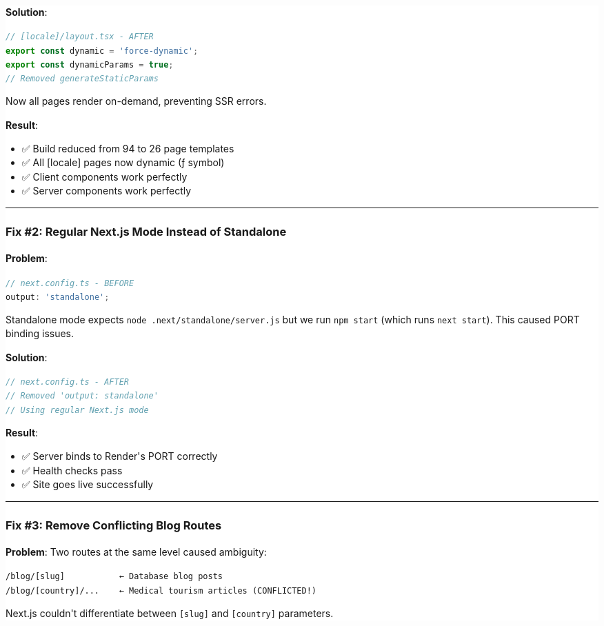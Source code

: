 **Solution**:

```typescript
// [locale]/layout.tsx - AFTER
export const dynamic = 'force-dynamic';
export const dynamicParams = true;
// Removed generateStaticParams
```

Now all pages render on-demand, preventing SSR errors.

**Result**:

- ✅ Build reduced from 94 to 26 page templates
- ✅ All [locale] pages now dynamic (ƒ symbol)
- ✅ Client components work perfectly
- ✅ Server components work perfectly

---

### Fix #2: Regular Next.js Mode Instead of Standalone

**Problem**:

```typescript
// next.config.ts - BEFORE
output: 'standalone';
```

Standalone mode expects `node .next/standalone/server.js` but we run `npm start` (which runs `next start`). This caused PORT binding issues.

**Solution**:

```typescript
// next.config.ts - AFTER
// Removed 'output: standalone'
// Using regular Next.js mode
```

**Result**:

- ✅ Server binds to Render's PORT correctly
- ✅ Health checks pass
- ✅ Site goes live successfully

---

### Fix #3: Remove Conflicting Blog Routes

**Problem**:
Two routes at the same level caused ambiguity:

```
/blog/[slug]           ← Database blog posts
/blog/[country]/...    ← Medical tourism articles (CONFLICTED!)
```

Next.js couldn't differentiate between `[slug]` and `[country]` parameters.
